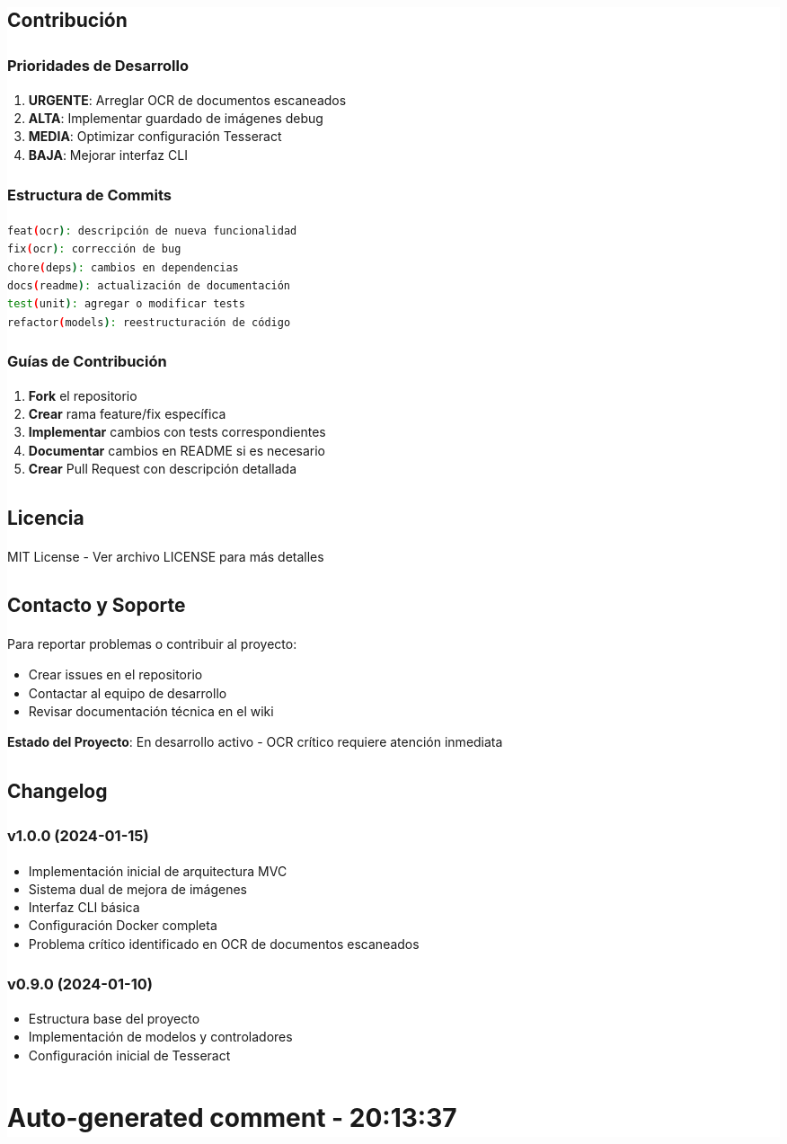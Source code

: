 ## Contribución

### Prioridades de Desarrollo

1. **URGENTE**: Arreglar OCR de documentos escaneados
2. **ALTA**: Implementar guardado de imágenes debug
3. **MEDIA**: Optimizar configuración Tesseract
4. **BAJA**: Mejorar interfaz CLI

### Estructura de Commits

```bash
feat(ocr): descripción de nueva funcionalidad
fix(ocr): corrección de bug
chore(deps): cambios en dependencias
docs(readme): actualización de documentación
test(unit): agregar o modificar tests
refactor(models): reestructuración de código
```

### Guías de Contribución

1. **Fork** el repositorio
2. **Crear** rama feature/fix específica
3. **Implementar** cambios con tests correspondientes
4. **Documentar** cambios en README si es necesario
5. **Crear** Pull Request con descripción detallada

## Licencia

MIT License - Ver archivo LICENSE para más detalles

## Contacto y Soporte

Para reportar problemas o contribuir al proyecto:
- Crear issues en el repositorio
- Contactar al equipo de desarrollo
- Revisar documentación técnica en el wiki

**Estado del Proyecto**: En desarrollo activo - OCR crítico requiere atención inmediata

## Changelog

### v1.0.0 (2024-01-15)
- Implementación inicial de arquitectura MVC
- Sistema dual de mejora de imágenes
- Interfaz CLI básica
- Configuración Docker completa
- Problema crítico identificado en OCR de documentos escaneados

### v0.9.0 (2024-01-10)
- Estructura base del proyecto
- Implementación de modelos y controladores
- Configuración inicial de Tesseract
# Auto-generated comment - 20:13:37
